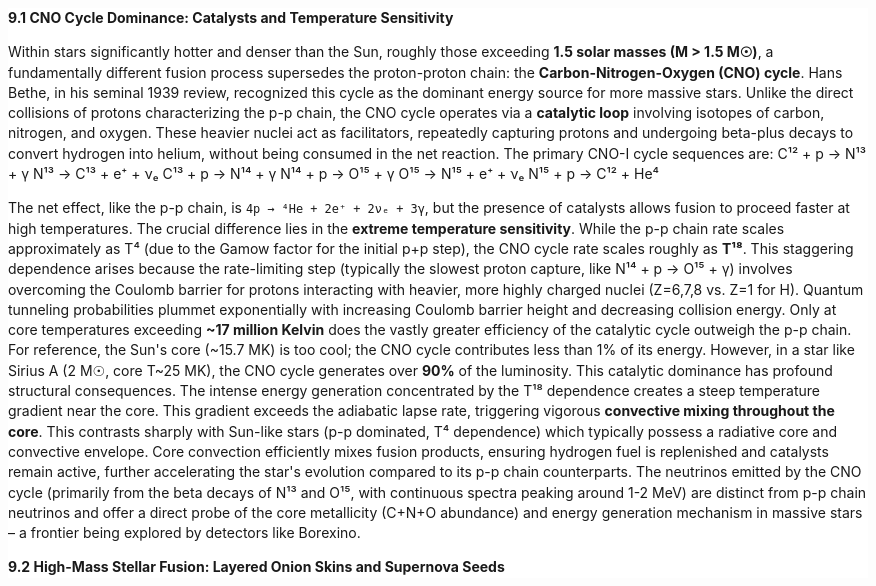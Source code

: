 **9.1 CNO Cycle Dominance: Catalysts and Temperature Sensitivity**

Within stars significantly hotter and denser than the Sun, roughly those exceeding **1.5 solar masses (M > 1.5 M☉)**, a fundamentally different fusion process supersedes the proton-proton chain: the **Carbon-Nitrogen-Oxygen (CNO) cycle**. Hans Bethe, in his seminal 1939 review, recognized this cycle as the dominant energy source for more massive stars. Unlike the direct collisions of protons characterizing the p-p chain, the CNO cycle operates via a **catalytic loop** involving isotopes of carbon, nitrogen, and oxygen. These heavier nuclei act as facilitators, repeatedly capturing protons and undergoing beta-plus decays to convert hydrogen into helium, without being consumed in the net reaction. The primary CNO-I cycle sequences are:
    C¹² + p → N¹³ + γ
    N¹³ → C¹³ + e⁺ + νₑ
    C¹³ + p → N¹⁴ + γ
    N¹⁴ + p → O¹⁵ + γ
    O¹⁵ → N¹⁵ + e⁺ + νₑ
    N¹⁵ + p → C¹² + He⁴

The net effect, like the p-p chain, is `4p → ⁴He + 2e⁺ + 2νₑ + 3γ`, but the presence of catalysts allows fusion to proceed faster at high temperatures. The crucial difference lies in the **extreme temperature sensitivity**. While the p-p chain rate scales approximately as T⁴ (due to the Gamow factor for the initial p+p step), the CNO cycle rate scales roughly as **T¹⁸**. This staggering dependence arises because the rate-limiting step (typically the slowest proton capture, like N¹⁴ + p → O¹⁵ + γ) involves overcoming the Coulomb barrier for protons interacting with heavier, more highly charged nuclei (Z=6,7,8 vs. Z=1 for H). Quantum tunneling probabilities plummet exponentially with increasing Coulomb barrier height and decreasing collision energy. Only at core temperatures exceeding **~17 million Kelvin** does the vastly greater efficiency of the catalytic cycle outweigh the p-p chain. For reference, the Sun's core (~15.7 MK) is too cool; the CNO cycle contributes less than 1% of its energy. However, in a star like Sirius A (2 M☉, core T~25 MK), the CNO cycle generates over **90%** of the luminosity. This catalytic dominance has profound structural consequences. The intense energy generation concentrated by the T¹⁸ dependence creates a steep temperature gradient near the core. This gradient exceeds the adiabatic lapse rate, triggering vigorous **convective mixing throughout the core**. This contrasts sharply with Sun-like stars (p-p dominated, T⁴ dependence) which typically possess a radiative core and convective envelope. Core convection efficiently mixes fusion products, ensuring hydrogen fuel is replenished and catalysts remain active, further accelerating the star's evolution compared to its p-p chain counterparts. The neutrinos emitted by the CNO cycle (primarily from the beta decays of N¹³ and O¹⁵, with continuous spectra peaking around 1-2 MeV) are distinct from p-p chain neutrinos and offer a direct probe of the core metallicity (C+N+O abundance) and energy generation mechanism in massive stars – a frontier being explored by detectors like Borexino.

**9.2 High-Mass Stellar Fusion: Layered Onion Skins and Supernova Seeds**

